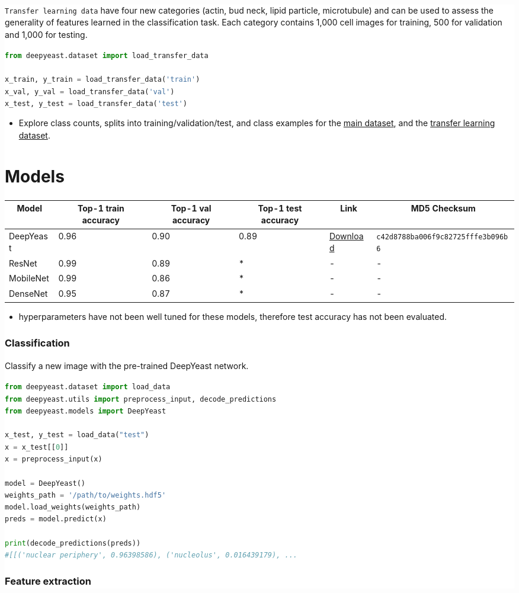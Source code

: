 `Transfer learning data` have four new categories (actin, bud neck, lipid particle, microtubule) and can be used to assess the generality of features learned in the classification task. Each category contains 1,000 cell images for training, 500 for validation and 1,000 for testing.

```python
from deepyeast.dataset import load_transfer_data

x_train, y_train = load_transfer_data('train')
x_val, y_val = load_transfer_data('val')
x_test, y_test = load_transfer_data('test')
```

* Explore class counts, splits into training/validation/test, and class examples for the [main dataset](http://kodu.ut.ee/~leopoldp/2016_DeepYeast/reports/data_overview.html), and the [transfer learning dataset](http://kodu.ut.ee/~leopoldp/2016_DeepYeast/reports/transfer_data_overview.html).

# Models

| Model | Top-1 train accuracy | Top-1 val accuracy | Top-1 test accuracy| Link | MD5 Checksum |
| --- | --- |--- | --- | --- | --- |
| DeepYeast | 0.96 |0.90 | 0.89 |[Download](https://github.com/tanelp/deepyeast/releases/download/v0.1/deepyeast-weights-22-0.902.hdf5)|`c42d8788ba006f9c82725fffe3b096b6` |
| ResNet | 0.99 |0.89 | * | - | - |
| MobileNet | 0.99 |0.86 | * | - | - |
| DenseNet | 0.95 |0.87 | * | - | - |

* hyperparameters have not been well tuned for these models, therefore test accuracy has not been evaluated.

### Classification

Classify a new image with the pre-trained DeepYeast network.

```python
from deepyeast.dataset import load_data
from deepyeast.utils import preprocess_input, decode_predictions
from deepyeast.models import DeepYeast

x_test, y_test = load_data("test")
x = x_test[[0]]
x = preprocess_input(x)

model = DeepYeast()
weights_path = '/path/to/weights.hdf5'
model.load_weights(weights_path)
preds = model.predict(x)

print(decode_predictions(preds))
#[[('nuclear periphery', 0.96398586), ('nucleolus', 0.016439179), ...
```

### Feature extraction
